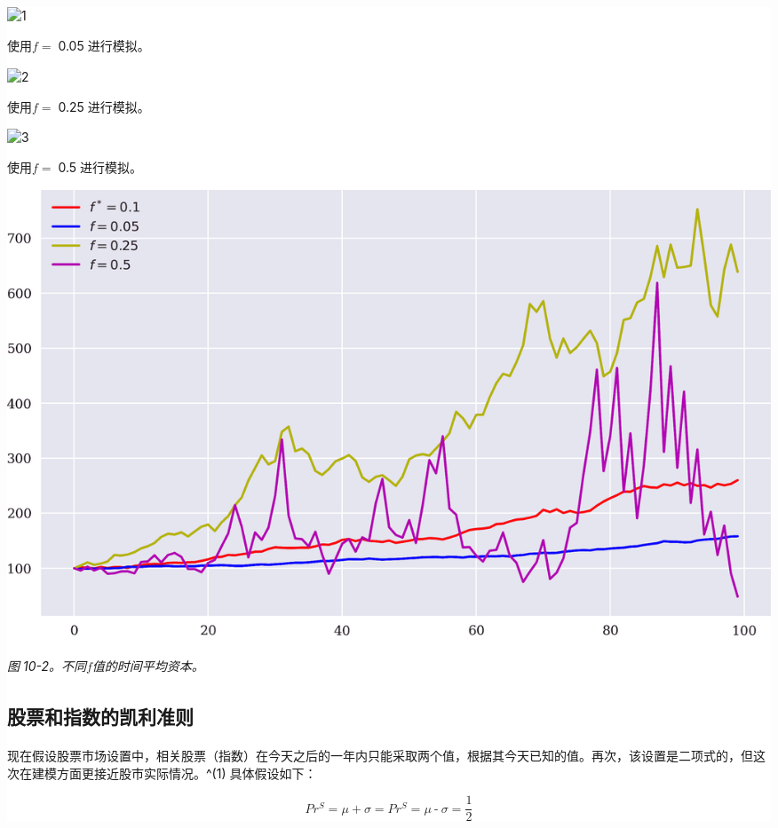 ![1](img/#co_automating_trading_operations_CO3-1)

使用<math alttext="f equals"><mrow><mi>f</mi> <mo>=</mo></mrow></math> 0.05 进行模拟。

![2](img/#co_automating_trading_operations_CO3-2)

使用<math alttext="f equals"><mrow><mi>f</mi> <mo>=</mo></mrow></math> 0.25 进行模拟。

![3](img/#co_automating_trading_operations_CO3-3)

使用<math alttext="f equals"><mrow><mi>f</mi> <mo>=</mo></mrow></math> 0.5 进行模拟。

![pfat 1002](img/pfat_1002.png)

###### 图 10-2。不同<math alttext="f"><mi>f</mi></math>值的时间平均资本。

## 股票和指数的凯利准则

现在假设股票市场设置中，相关股票（指数）在今天之后的一年内只能采取两个值，根据其今天已知的值。再次，该设置是二项式的，但这次在建模方面更接近股市实际情况。^(1) 具体假设如下：

<math alttext="upper P left-parenthesis r Superscript upper S Baseline equals mu plus sigma right-parenthesis equals upper P left-parenthesis r Superscript upper S Baseline equals mu minus sigma right-parenthesis equals one-half" display="block"><mrow><mi>P</mi> <mfenced close=")" open="(" separators=""><msup><mi>r</mi> <mi>S</mi></msup> <mo>=</mo> <mi>μ</mi> <mo>+</mo> <mi>σ</mi></mfenced> <mo>=</mo> <mi>P</mi> <mfenced close=")" open="(" separators=""><msup><mi>r</mi> <mi>S</mi></msup> <mo>=</mo> <mi>μ</mi> <mo>-</mo> <mi>σ</mi></mfenced> <mo>=</mo> <mfrac><mn>1</mn> <mn>2</mn></mfrac></mrow></math>
